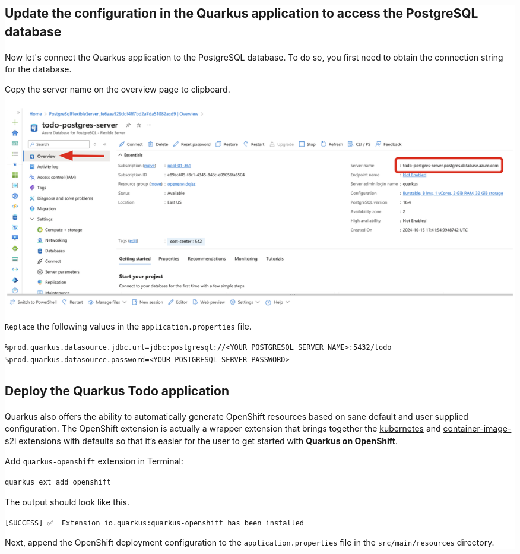 ## Update the configuration in the Quarkus application to access the PostgreSQL database

Now let's connect the Quarkus application to the PostgreSQL database. To do so, you first need to obtain the connection string for the database.

Copy the server name on the overview page to clipboard.

![Azure PostgreSQL Database Server Name](../media/azure-postgresql-server-name.png)

`Replace` the following values in the `application.properties` file.

```properties
%prod.quarkus.datasource.jdbc.url=jdbc:postgresql://<YOUR POSTGRESQL SERVER NAME>:5432/todo
%prod.quarkus.datasource.password=<YOUR POSTGRESQL SERVER PASSWORD> 
```

## Deploy the Quarkus Todo application

Quarkus also offers the ability to automatically generate OpenShift resources based on sane default and user supplied configuration. The OpenShift extension is actually a wrapper extension that brings together the [kubernetes](https://quarkus.io/guides/deploying-to-kubernetes) and [container-image-s2i](https://quarkus.io/guides/container-image#s2i) extensions with defaults so that it’s easier for the user to get started with **Quarkus on OpenShift**.

Add `quarkus-openshift` extension in Terminal:

```shell
quarkus ext add openshift
```

The output should look like this.

```shell
[SUCCESS] ✅  Extension io.quarkus:quarkus-openshift has been installed
```

Next, append the OpenShift deployment configuration to the `application.properties` file in the `src/main/resources` directory.
